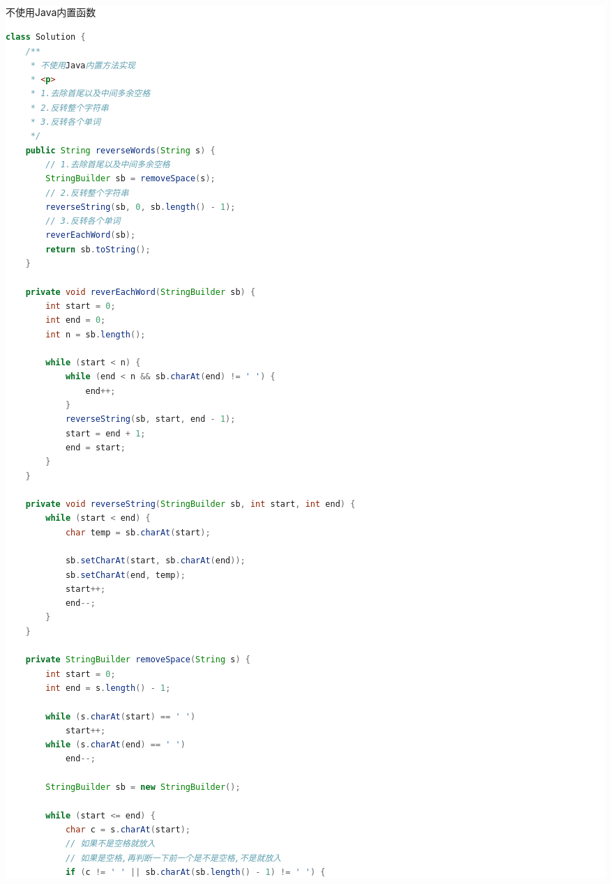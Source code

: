 

不使用Java内置函数

```java
class Solution {
    /**
     * 不使用Java内置方法实现
     * <p>
     * 1.去除首尾以及中间多余空格
     * 2.反转整个字符串
     * 3.反转各个单词
     */
    public String reverseWords(String s) {
        // 1.去除首尾以及中间多余空格
        StringBuilder sb = removeSpace(s);
        // 2.反转整个字符串
        reverseString(sb, 0, sb.length() - 1);
        // 3.反转各个单词
        reverEachWord(sb);
        return sb.toString();
    }

    private void reverEachWord(StringBuilder sb) {
        int start = 0;
        int end = 0;
        int n = sb.length();

        while (start < n) {
            while (end < n && sb.charAt(end) != ' ') {
                end++;
            }
            reverseString(sb, start, end - 1);
            start = end + 1;
            end = start;
        }
    }

    private void reverseString(StringBuilder sb, int start, int end) {
        while (start < end) {
            char temp = sb.charAt(start);

            sb.setCharAt(start, sb.charAt(end));
            sb.setCharAt(end, temp);
            start++;
            end--;
        }
    }

    private StringBuilder removeSpace(String s) {
        int start = 0;
        int end = s.length() - 1;

        while (s.charAt(start) == ' ')
            start++;
        while (s.charAt(end) == ' ')
            end--;

        StringBuilder sb = new StringBuilder();

        while (start <= end) {
            char c = s.charAt(start);
            // 如果不是空格就放入
            // 如果是空格,再判断一下前一个是不是空格,不是就放入
            if (c != ' ' || sb.charAt(sb.length() - 1) != ' ') {
```